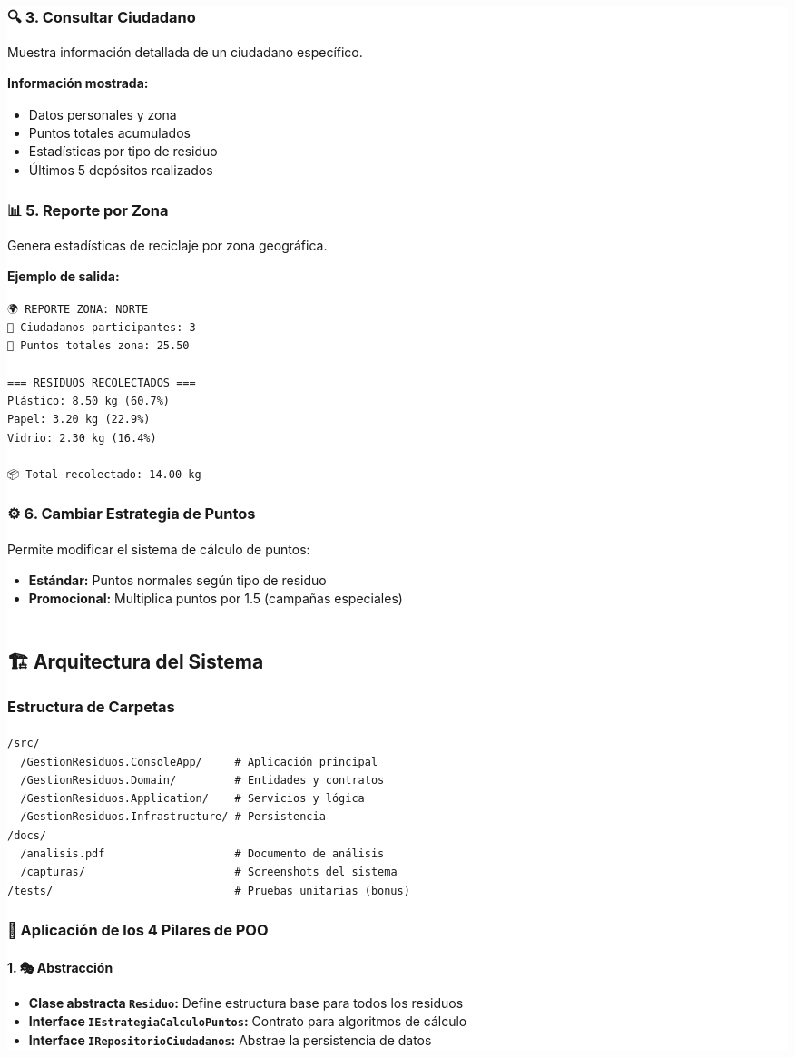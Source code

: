 ### 🔍 3. Consultar Ciudadano
Muestra información detallada de un ciudadano específico.

**Información mostrada:**
- Datos personales y zona
- Puntos totales acumulados
- Estadísticas por tipo de residuo
- Últimos 5 depósitos realizados

### 📊 5. Reporte por Zona
Genera estadísticas de reciclaje por zona geográfica.

**Ejemplo de salida:**
```
🌍 REPORTE ZONA: NORTE
👥 Ciudadanos participantes: 3
🎯 Puntos totales zona: 25.50

=== RESIDUOS RECOLECTADOS ===
Plástico: 8.50 kg (60.7%)
Papel: 3.20 kg (22.9%)
Vidrio: 2.30 kg (16.4%)

📦 Total recolectado: 14.00 kg
```

### ⚙️ 6. Cambiar Estrategia de Puntos
Permite modificar el sistema de cálculo de puntos:
- **Estándar:** Puntos normales según tipo de residuo
- **Promocional:** Multiplica puntos por 1.5 (campañas especiales)

---

## 🏗️ Arquitectura del Sistema

### Estructura de Carpetas
```
/src/
  /GestionResiduos.ConsoleApp/     # Aplicación principal
  /GestionResiduos.Domain/         # Entidades y contratos
  /GestionResiduos.Application/    # Servicios y lógica
  /GestionResiduos.Infrastructure/ # Persistencia
/docs/
  /analisis.pdf                    # Documento de análisis
  /capturas/                       # Screenshots del sistema
/tests/                            # Pruebas unitarias (bonus)
```

### 🧩 Aplicación de los 4 Pilares de POO

#### 1. 🎭 Abstracción
- **Clase abstracta `Residuo`:** Define estructura base para todos los residuos
- **Interface `IEstrategiaCalculoPuntos`:** Contrato para algoritmos de cálculo
- **Interface `IRepositorioCiudadanos`:** Abstrae la persistencia de datos
